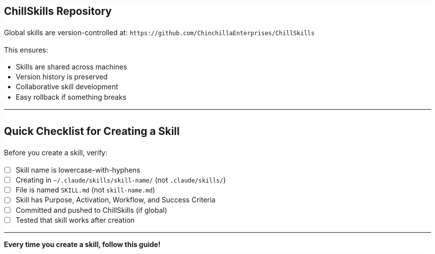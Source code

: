 ## ChillSkills Repository

Global skills are version-controlled at:
`https://github.com/ChinchillaEnterprises/ChillSkills`

This ensures:
- Skills are shared across machines
- Version history is preserved
- Collaborative skill development
- Easy rollback if something breaks

---

## Quick Checklist for Creating a Skill

Before you create a skill, verify:

- [ ] Skill name is lowercase-with-hyphens
- [ ] Creating in `~/.claude/skills/skill-name/` (not `.claude/skills/`)
- [ ] File is named `SKILL.md` (not `skill-name.md`)
- [ ] Skill has Purpose, Activation, Workflow, and Success Criteria
- [ ] Committed and pushed to ChillSkills (if global)
- [ ] Tested that skill works after creation

---

**Every time you create a skill, follow this guide!**
